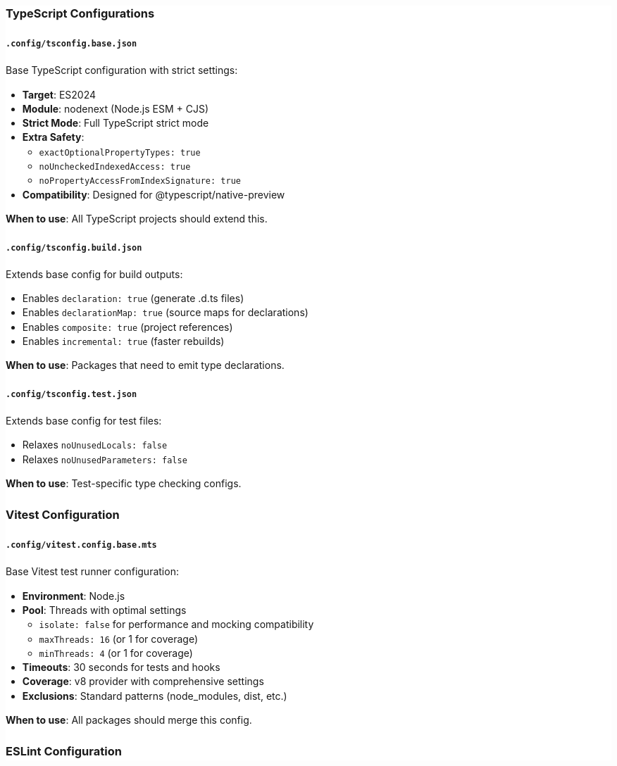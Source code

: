### TypeScript Configurations

#### `.config/tsconfig.base.json`

Base TypeScript configuration with strict settings:

- **Target**: ES2024
- **Module**: nodenext (Node.js ESM + CJS)
- **Strict Mode**: Full TypeScript strict mode
- **Extra Safety**:
  - `exactOptionalPropertyTypes: true`
  - `noUncheckedIndexedAccess: true`
  - `noPropertyAccessFromIndexSignature: true`
- **Compatibility**: Designed for @typescript/native-preview

**When to use**: All TypeScript projects should extend this.

#### `.config/tsconfig.build.json`

Extends base config for build outputs:

- Enables `declaration: true` (generate .d.ts files)
- Enables `declarationMap: true` (source maps for declarations)
- Enables `composite: true` (project references)
- Enables `incremental: true` (faster rebuilds)

**When to use**: Packages that need to emit type declarations.

#### `.config/tsconfig.test.json`

Extends base config for test files:

- Relaxes `noUnusedLocals: false`
- Relaxes `noUnusedParameters: false`

**When to use**: Test-specific type checking configs.

### Vitest Configuration

#### `.config/vitest.config.base.mts`

Base Vitest test runner configuration:

- **Environment**: Node.js
- **Pool**: Threads with optimal settings
  - `isolate: false` for performance and mocking compatibility
  - `maxThreads: 16` (or 1 for coverage)
  - `minThreads: 4` (or 1 for coverage)
- **Timeouts**: 30 seconds for tests and hooks
- **Coverage**: v8 provider with comprehensive settings
- **Exclusions**: Standard patterns (node_modules, dist, etc.)

**When to use**: All packages should merge this config.

### ESLint Configuration
